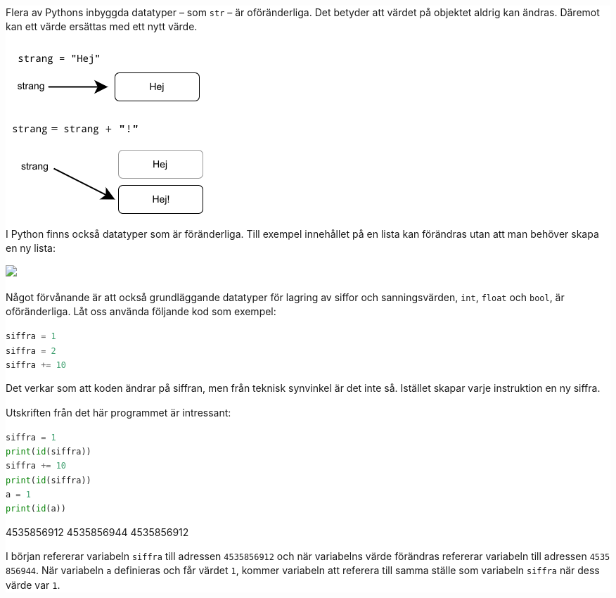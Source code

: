 Flera av Pythons inbyggda datatyper – som `str` – är oföränderliga. Det betyder att värdet på objektet aldrig kan ändras. Däremot kan ett värde ersättas med ett nytt värde.

<img src="5_2_2.png">

I Python finns också datatyper som är föränderliga. Till exempel innehållet på en lista kan förändras utan att man behöver skapa en ny lista:

<img src="5_2_3.png">

Något förvånande är att också grundläggande datatyper för lagring av siffor och sanningsvärden, `int`, `float` och `bool`, är oföränderliga. Låt oss använda följande kod som exempel:

```python
siffra = 1
siffra = 2
siffra += 10
```

Det verkar som att koden ändrar på siffran, men från teknisk synvinkel är det inte så. Istället skapar varje instruktion en ny siffra.

Utskriften från det här programmet är intressant:

```python
siffra = 1
print(id(siffra))
siffra += 10
print(id(siffra))
a = 1
print(id(a))
```

<sample-output>

4535856912
4535856944
4535856912

</sample-output>

I början refererar variabeln `siffra` till adressen `4535856912` och när variabelns värde förändras refererar variabeln till adressen `4535856944`. När variabeln `a` definieras och får värdet `1`, kommer variabeln att referera till samma ställe som variabeln `siffra` när dess värde var `1`.

